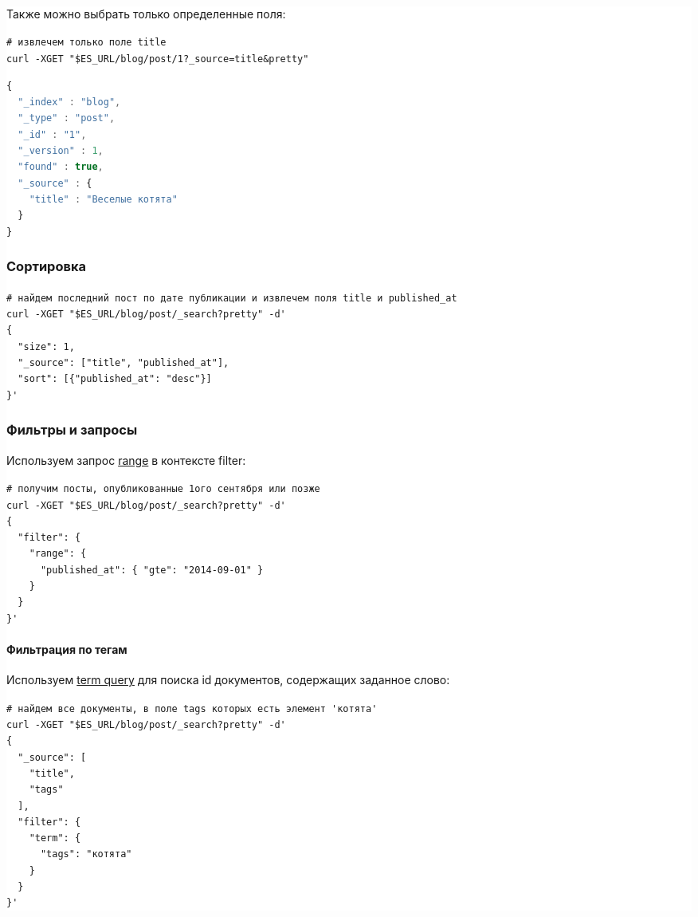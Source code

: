 Также можно выбрать только определенные поля:

```
# извлечем только поле title
curl -XGET "$ES_URL/blog/post/1?_source=title&pretty"
```

```javascript
{
  "_index" : "blog",
  "_type" : "post",
  "_id" : "1",
  "_version" : 1,
  "found" : true,
  "_source" : {
    "title" : "Веселые котята"
  }
}
```

### Сортировка

```
# найдем последний пост по дате публикации и извлечем поля title и published_at
curl -XGET "$ES_URL/blog/post/_search?pretty" -d'
{
  "size": 1,
  "_source": ["title", "published_at"],
  "sort": [{"published_at": "desc"}]
}'
```

### Фильтры и запросы

Используем запрос [range](https://www.elastic.co/guide/en/elasticsearch/reference/current/query-dsl-range-query.html) в контексте filter:

```
# получим посты, опубликованные 1ого сентября или позже
curl -XGET "$ES_URL/blog/post/_search?pretty" -d'
{
  "filter": {
    "range": {
      "published_at": { "gte": "2014-09-01" }
    }
  }
}'
```

#### Фильтрация по тегам

Используем [term query](https://www.elastic.co/guide/en/elasticsearch/reference/current/query-dsl-term-query.html) для поиска id документов, содержащих заданное слово:

```
# найдем все документы, в поле tags которых есть элемент 'котята'
curl -XGET "$ES_URL/blog/post/_search?pretty" -d'
{
  "_source": [
    "title",
    "tags"
  ],
  "filter": {
    "term": {
      "tags": "котята"
    }
  }
}'
```